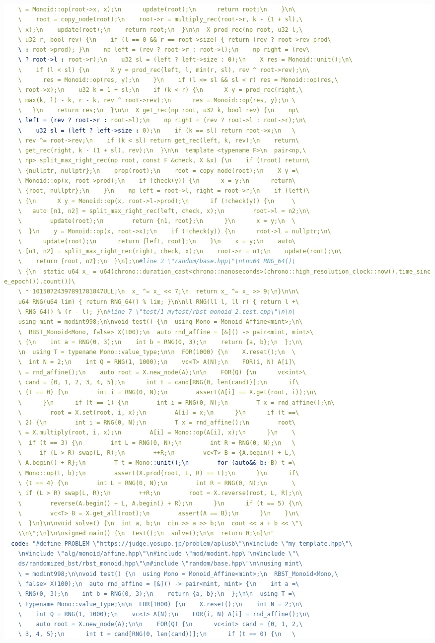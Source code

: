 ```yaml
    \ = Monoid::op(root->x, x);\n      update(root);\n      return root;\n    }\n\
    \    root = copy_node(root);\n    root->r = multiply_rec(root->r, k - (1 + sl),\
    \ x);\n    update(root);\n    return root;\n  }\n\n  X prod_rec(np root, u32 l,\
    \ u32 r, bool rev) {\n    if (l == 0 && r == root->size) { return (rev ? root->rev_prod\
    \ : root->prod); }\n    np left = (rev ? root->r : root->l);\n    np right = (rev\
    \ ? root->l : root->r);\n    u32 sl = (left ? left->size : 0);\n    X res = Monoid::unit();\n\
    \    if (l < sl) {\n      X y = prod_rec(left, l, min(r, sl), rev ^ root->rev);\n\
    \      res = Monoid::op(res, y);\n    }\n    if (l <= sl && sl < r) res = Monoid::op(res,\
    \ root->x);\n    u32 k = 1 + sl;\n    if (k < r) {\n      X y = prod_rec(right,\
    \ max(k, l) - k, r - k, rev ^ root->rev);\n      res = Monoid::op(res, y);\n \
    \   }\n    return res;\n  }\n\n  X get_rec(np root, u32 k, bool rev) {\n    np\
    \ left = (rev ? root->r : root->l);\n    np right = (rev ? root->l : root->r);\n\
    \    u32 sl = (left ? left->size : 0);\n    if (k == sl) return root->x;\n   \
    \ rev ^= root->rev;\n    if (k < sl) return get_rec(left, k, rev);\n    return\
    \ get_rec(right, k - (1 + sl), rev);\n  }\n\n  template <typename F>\n  pair<np,\
    \ np> split_max_right_rec(np root, const F &check, X &x) {\n    if (!root) return\
    \ {nullptr, nullptr};\n    prop(root);\n    root = copy_node(root);\n    X y =\
    \ Monoid::op(x, root->prod);\n    if (check(y)) {\n      x = y;\n      return\
    \ {root, nullptr};\n    }\n    np left = root->l, right = root->r;\n    if (left)\
    \ {\n      X y = Monoid::op(x, root->l->prod);\n      if (!check(y)) {\n     \
    \   auto [n1, n2] = split_max_right_rec(left, check, x);\n        root->l = n2;\n\
    \        update(root);\n        return {n1, root};\n      }\n      x = y;\n  \
    \  }\n    y = Monoid::op(x, root->x);\n    if (!check(y)) {\n      root->l = nullptr;\n\
    \      update(root);\n      return {left, root};\n    }\n    x = y;\n    auto\
    \ [n1, n2] = split_max_right_rec(right, check, x);\n    root->r = n1;\n    update(root);\n\
    \    return {root, n2};\n  }\n};\n#line 2 \"random/base.hpp\"\n\nu64 RNG_64()\
    \ {\n  static u64 x_ = u64(chrono::duration_cast<chrono::nanoseconds>(chrono::high_resolution_clock::now().time_since_epoch()).count())\
    \ * 10150724397891781847ULL;\n  x_ ^= x_ << 7;\n  return x_ ^= x_ >> 9;\n}\n\n\
    u64 RNG(u64 lim) { return RNG_64() % lim; }\n\nll RNG(ll l, ll r) { return l +\
    \ RNG_64() % (r - l); }\n#line 7 \"test/1_mytest/rbst_monoid_2.test.cpp\"\n\n\
    using mint = modint998;\n\nvoid test() {\n  using Mono = Monoid_Affine<mint>;\n\
    \  RBST_Monoid<Mono, false> X(100);\n  auto rnd_affine = [&]() -> pair<mint, mint>\
    \ {\n    int a = RNG(0, 3);\n    int b = RNG(0, 3);\n    return {a, b};\n  };\n\
    \n  using T = typename Mono::value_type;\n\n  FOR(1000) {\n    X.reset();\n  \
    \  int N = 2;\n    int Q = RNG(1, 1000);\n    vc<T> A(N);\n    FOR(i, N) A[i]\
    \ = rnd_affine();\n    auto root = X.new_node(A);\n\n    FOR(Q) {\n      vc<int>\
    \ cand = {0, 1, 2, 3, 4, 5};\n      int t = cand[RNG(0, len(cand))];\n      if\
    \ (t == 0) {\n        int i = RNG(0, N);\n        assert(A[i] == X.get(root, i));\n\
    \      }\n      if (t == 1) {\n        int i = RNG(0, N);\n        T x = rnd_affine();\n\
    \        root = X.set(root, i, x);\n        A[i] = x;\n      }\n      if (t ==\
    \ 2) {\n        int i = RNG(0, N);\n        T x = rnd_affine();\n        root\
    \ = X.multiply(root, i, x);\n        A[i] = Mono::op(A[i], x);\n      }\n    \
    \  if (t == 3) {\n        int L = RNG(0, N);\n        int R = RNG(0, N);\n   \
    \     if (L > R) swap(L, R);\n        ++R;\n        vc<T> B = {A.begin() + L,\
    \ A.begin() + R};\n        T t = Mono::unit();\n        for (auto&& b: B) t =\
    \ Mono::op(t, b);\n        assert(X.prod(root, L, R) == t);\n      }\n      if\
    \ (t == 4) {\n        int L = RNG(0, N);\n        int R = RNG(0, N);\n       \
    \ if (L > R) swap(L, R);\n        ++R;\n        root = X.reverse(root, L, R);\n\
    \        reverse(A.begin() + L, A.begin() + R);\n      }\n      if (t == 5) {\n\
    \        vc<T> B = X.get_all(root);\n        assert(A == B);\n      }\n    }\n\
    \  }\n}\n\nvoid solve() {\n  int a, b;\n  cin >> a >> b;\n  cout << a + b << \"\
    \\n\";\n}\n\nsigned main() {\n  test();\n  solve();\n\n  return 0;\n}\n"
  code: "#define PROBLEM \"https://judge.yosupo.jp/problem/aplusb\"\n#include \"my_template.hpp\"\
    \n#include \"alg/monoid/affine.hpp\"\n#include \"mod/modint.hpp\"\n#include \"\
    ds/randomized_bst/rbst_monoid.hpp\"\n#include \"random/base.hpp\"\n\nusing mint\
    \ = modint998;\n\nvoid test() {\n  using Mono = Monoid_Affine<mint>;\n  RBST_Monoid<Mono,\
    \ false> X(100);\n  auto rnd_affine = [&]() -> pair<mint, mint> {\n    int a =\
    \ RNG(0, 3);\n    int b = RNG(0, 3);\n    return {a, b};\n  };\n\n  using T =\
    \ typename Mono::value_type;\n\n  FOR(1000) {\n    X.reset();\n    int N = 2;\n\
    \    int Q = RNG(1, 1000);\n    vc<T> A(N);\n    FOR(i, N) A[i] = rnd_affine();\n\
    \    auto root = X.new_node(A);\n\n    FOR(Q) {\n      vc<int> cand = {0, 1, 2,\
    \ 3, 4, 5};\n      int t = cand[RNG(0, len(cand))];\n      if (t == 0) {\n   \
```